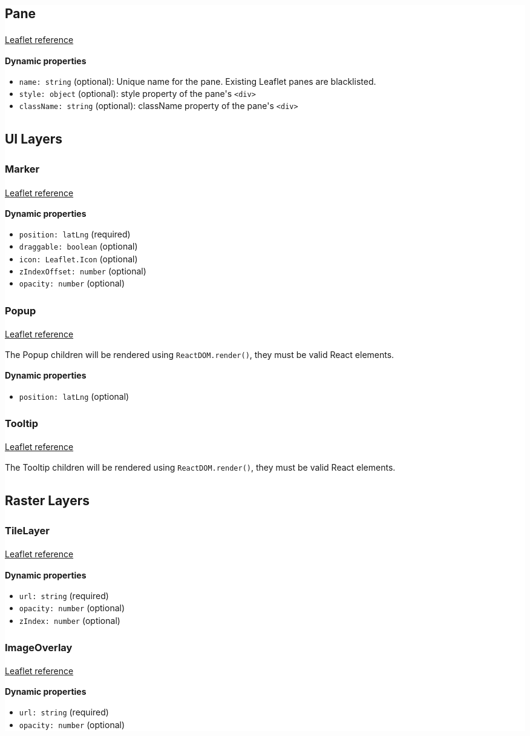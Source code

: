 ## Pane

[Leaflet reference](http://leafletjs.com/reference-1.0.0.html#map-pane)

**Dynamic properties**
- `name: string` (optional): Unique name for the pane. Existing Leaflet panes are blacklisted.
- `style: object` (optional): style property of the pane's `<div>`
- `className: string` (optional):  className property of the pane's `<div>`

## UI Layers

### Marker

[Leaflet reference](http://leafletjs.com/reference-1.0.0.html#marker)

**Dynamic properties**
- `position: latLng` (required)
- `draggable: boolean` (optional)
- `icon: Leaflet.Icon` (optional)
- `zIndexOffset: number` (optional)
- `opacity: number` (optional)

### Popup

[Leaflet reference](http://leafletjs.com/reference-1.0.0.html#popup)

The Popup children will be rendered using `ReactDOM.render()`, they must be valid React elements.

**Dynamic properties**
- `position: latLng` (optional)

### Tooltip

[Leaflet reference](http://leafletjs.com/reference-1.0.0.html#tooltip)

The Tooltip children will be rendered using `ReactDOM.render()`, they must be valid React elements.

## Raster Layers

### TileLayer

[Leaflet reference](http://leafletjs.com/reference-1.0.0.html#tilelayer)

**Dynamic properties**
- `url: string` (required)
- `opacity: number` (optional)
- `zIndex: number` (optional)

### ImageOverlay

[Leaflet reference](http://leafletjs.com/reference-1.0.0.html#imageoverlay)

**Dynamic properties**
- `url: string` (required)
- `opacity: number` (optional)
